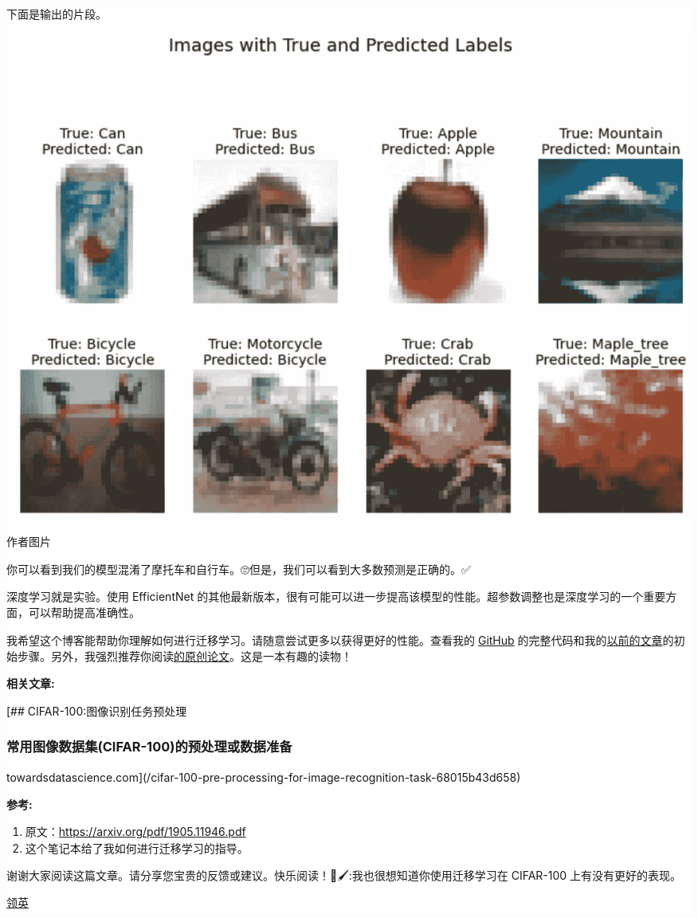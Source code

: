 下面是输出的片段。

![](img/20c8157b4f0df50733561ccc76769979.png)

作者图片

你可以看到我们的模型混淆了摩托车和自行车。🙄但是，我们可以看到大多数预测是正确的。✅

深度学习就是实验。使用 EfficientNet 的其他最新版本，很有可能可以进一步提高该模型的性能。超参数调整也是深度学习的一个重要方面，可以帮助提高准确性。

我希望这个博客能帮助你理解如何进行迁移学习。请随意尝试更多以获得更好的性能。查看我的 [GitHub](https://github.com/chetnakhanna16/CIFAR100_ImageRecognition/blob/master/EffiicientNetB0_CIFAR100.ipynb) 的完整代码和我的[以前的文章](/cifar-100-pre-processing-for-image-recognition-task-68015b43d658)的初始步骤。另外，我强烈推荐你阅读[的原创论文](https://arxiv.org/pdf/1905.11946.pdf)。这是一本有趣的读物！

**相关文章:**

[](/cifar-100-pre-processing-for-image-recognition-task-68015b43d658) [## CIFAR-100:图像识别任务预处理

### 常用图像数据集(CIFAR-100)的预处理或数据准备

towardsdatascience.com](/cifar-100-pre-processing-for-image-recognition-task-68015b43d658) 

**参考:**

1.  原文：<https://arxiv.org/pdf/1905.11946.pdf>
2.  这个笔记本给了我如何进行迁移学习的指导。

谢谢大家阅读这篇文章。请分享您宝贵的反馈或建议。快乐阅读！📗🖌:我也很想知道你使用迁移学习在 CIFAR-100 上有没有更好的表现。

[领英](https://www.linkedin.com/in/chetna-khanna/)